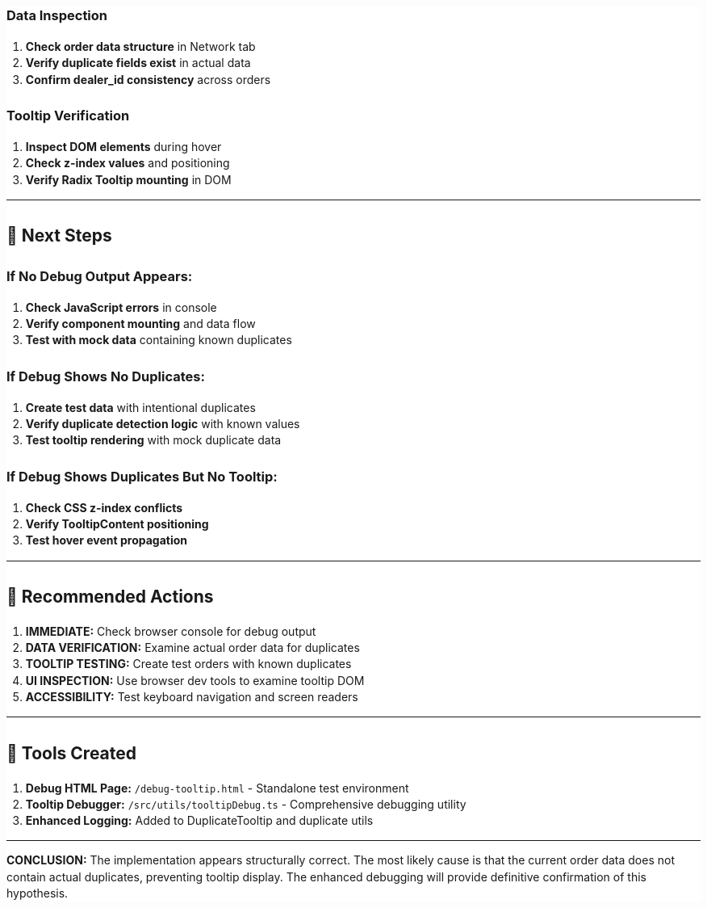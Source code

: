 ### **Data Inspection**
1. **Check order data structure** in Network tab
2. **Verify duplicate fields exist** in actual data
3. **Confirm dealer_id consistency** across orders

### **Tooltip Verification**
1. **Inspect DOM elements** during hover
2. **Check z-index values** and positioning
3. **Verify Radix Tooltip mounting** in DOM

---

## 🚀 Next Steps

### If No Debug Output Appears:
1. **Check JavaScript errors** in console
2. **Verify component mounting** and data flow
3. **Test with mock data** containing known duplicates

### If Debug Shows No Duplicates:
1. **Create test data** with intentional duplicates
2. **Verify duplicate detection logic** with known values
3. **Test tooltip rendering** with mock duplicate data

### If Debug Shows Duplicates But No Tooltip:
1. **Check CSS z-index conflicts**
2. **Verify TooltipContent positioning**
3. **Test hover event propagation**

---

## 📝 Recommended Actions

1. **IMMEDIATE:** Check browser console for debug output
2. **DATA VERIFICATION:** Examine actual order data for duplicates
3. **TOOLTIP TESTING:** Create test orders with known duplicates
4. **UI INSPECTION:** Use browser dev tools to examine tooltip DOM
5. **ACCESSIBILITY:** Test keyboard navigation and screen readers

---

## 🔧 Tools Created

1. **Debug HTML Page:** `/debug-tooltip.html` - Standalone test environment
2. **Tooltip Debugger:** `/src/utils/tooltipDebug.ts` - Comprehensive debugging utility
3. **Enhanced Logging:** Added to DuplicateTooltip and duplicate utils

---

**CONCLUSION:** The implementation appears structurally correct. The most likely cause is that the current order data does not contain actual duplicates, preventing tooltip display. The enhanced debugging will provide definitive confirmation of this hypothesis.